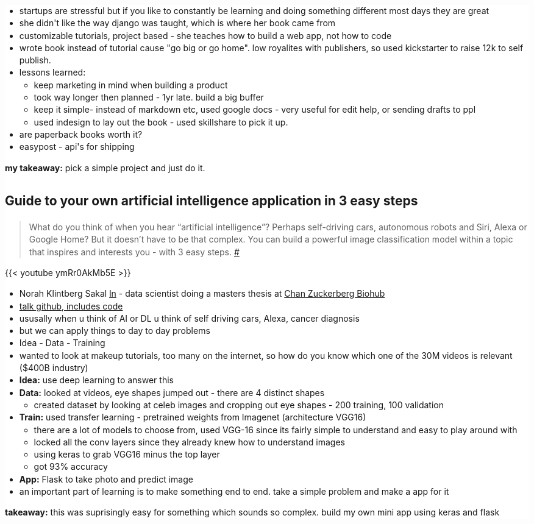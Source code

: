   - startups are stressful but if you like to constantly be learning and doing something different most days they are great
- she didn't like the way django was taught, which is where her book came from
- customizable tutorials, project based - she teaches how to build a web app, not how to code
- wrote book instead of tutorial cause "go big or go home". low royalites with publishers, so used kickstarter to raise 12k to self publish.
- lessons learned:
  - keep marketing in mind when building a product
  - took way longer then planned - 1yr late. build a big buffer
  - keep it simple- instead of markdown etc, used google docs - very useful for edit help, or sending drafts to ppl
  - used indesign to lay out the book - used skillshare to pick it up.
- are paperback books worth it?
- easypost - api's for shipping

**my takeaway:** pick a simple project and just do it.


## Guide to your own artificial intelligence application in 3 easy steps

> What do you think of when you hear “artificial intelligence”? Perhaps self-driving cars, autonomous robots and Siri, Alexa or Google Home? But it doesn’t have to be that complex. You can build a powerful image classification model within a topic that inspires and interests you - with 3 easy steps. [#](https://2018.pycon-au.org/talks/45386-guide-to-your-own-artificial-intelligence-application-in-3-easy-steps/)

{{< youtube ymRr0AkMb5E >}}

- Norah Klintberg Sakal [ln](https://www.linkedin.com/in/norah-klintberg-sakal-5b81322a/) - data scientist doing a masters thesis at [Chan Zuckerberg Biohub](https://www.czbiohub.org/)
- [talk github, includes code](https://github.com/norahsakal/pyconau-2018-shades)
- ususally when u think of AI or DL u think of self driving cars, Alexa, cancer diagnosis
- but we can apply things to day to day problems
- Idea - Data - Training
- wanted to look at makeup tutorials, too many on the internet, so how do you know which one of the 30M videos is relevant ($400B industry)
- **Idea:** use deep learning to answer this
- **Data:** looked at videos, eye shapes jumped out - there are 4 distinct shapes
  - created dataset by looking at celeb images and cropping out eye shapes - 200 training, 100 validation
- **Train:** used transfer learning - pretrained weights from Imagenet (architecture VGG16)
  - there are a lot of models to choose from, used VGG-16 since its fairly simple to understand and easy to play around with
  - locked all the conv layers since they already knew how to understand images
  - using keras to grab VGG16 minus the top layer
  - got 93% accuracy
- **App:** Flask to take photo and predict image
- an important part of learning is to make something end to end. take a simple problem and make a app for it

**takeaway:** this was suprisingly easy for something which sounds so complex. build my own mini app using keras and flask

